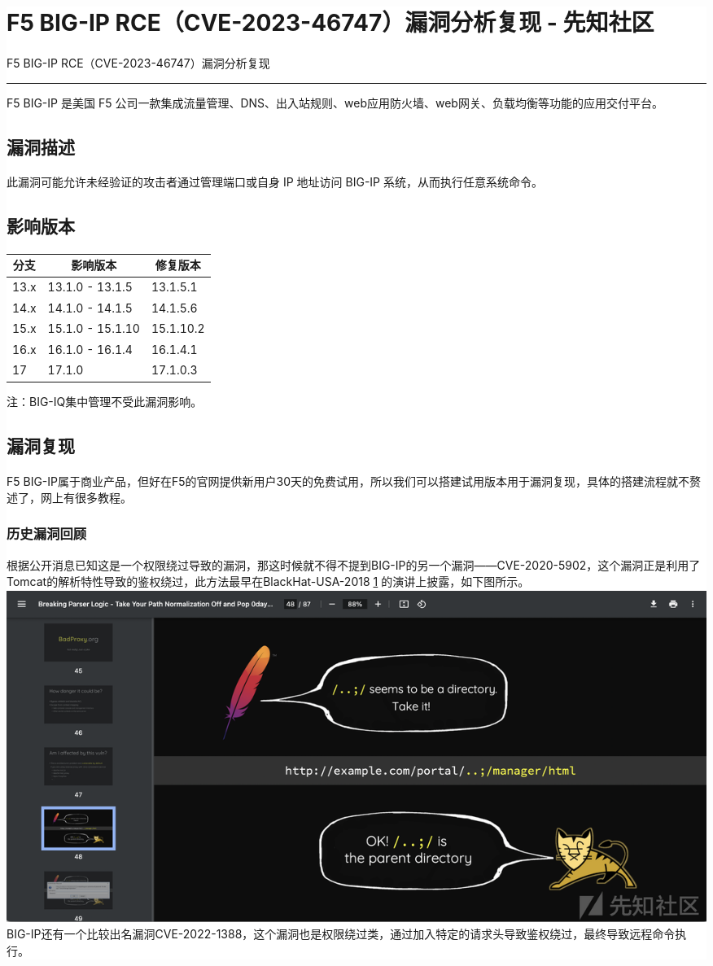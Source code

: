 

# F5 BIG-IP RCE（CVE-2023-46747）漏洞分析复现 - 先知社区

F5 BIG-IP RCE（CVE-2023-46747）漏洞分析复现

- - -

F5 BIG-IP 是美国 F5 公司一款集成流量管理、DNS、出入站规则、web应用防火墙、web网关、负载均衡等功能的应用交付平台。

## 漏洞描述

此漏洞可能允许未经验证的攻击者通过管理端口或自身 IP 地址访问 BIG-IP 系统，从而执行任意系统命令。

## 影响版本

| 分支  | 影响版本 | 修复版本 |
| --- | --- | --- |
| 13.x | 13.1.0 - 13.1.5 | 13.1.5.1 |
| 14.x | 14.1.0 - 14.1.5 | 14.1.5.6 |
| 15.x | 15.1.0 - 15.1.10 | 15.1.10.2 |
| 16.x | 16.1.0 - 16.1.4 | 16.1.4.1 |
| 17  | 17.1.0 | 17.1.0.3 |

注：BIG-IQ集中管理不受此漏洞影响。

## 漏洞复现

F5 BIG-IP属于商业产品，但好在F5的官网提供新用户30天的免费试用，所以我们可以搭建试用版本用于漏洞复现，具体的搭建流程就不赘述了，网上有很多教程。

### 历史漏洞回顾

根据公开消息已知这是一个权限绕过导致的漏洞，那这时候就不得不提到BIG-IP的另一个漏洞——CVE-2020-5902，这个漏洞正是利用了Tomcat的解析特性导致的鉴权绕过，此方法最早在BlackHat-USA-2018 [1](https://i.blackhat.com/us-18/Wed-August-8/us-18-Orange-Tsai-Breaking-Parser-Logic-Take-Your-Path-Normalization-Off-And-Pop-0days-Out-2.pdf "Breaking Parser Logic - Take Your Path Normalization Off and Pop 0days Out") 的演讲上披露，如下图所示。  
[![](assets/1698893010-d49b4c74a8aa21fa0e2a0dc375796dc9.png)](https://xzfile.aliyuncs.com/media/upload/picture/20231101141920-97de30ae-787e-1.png)  
BIG-IP还有一个比较出名漏洞CVE-2022-1388，这个漏洞也是权限绕过类，通过加入特定的请求头导致鉴权绕过，最终导致远程命令执行。

